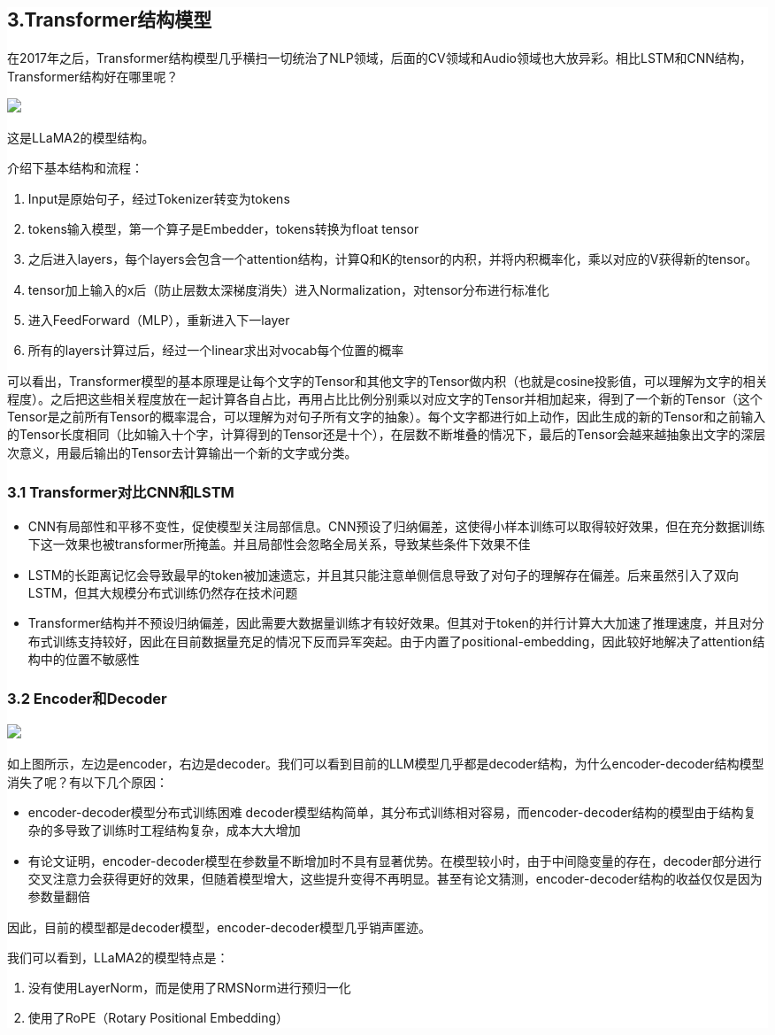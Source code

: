 3.Transformer结构模型
-----------------

在2017年之后，Transformer结构模型几乎横扫一切统治了NLP领域，后面的CV领域和Audio领域也大放异彩。相比LSTM和CNN结构，Transformer结构好在哪里呢？

![](/images/jueJin/1c47b246245e431.png)

这是LLaMA2的模型结构。

介绍下基本结构和流程：

1.  Input是原始句子，经过Tokenizer转变为tokens
    
2.  tokens输入模型，第一个算子是Embedder，tokens转换为float tensor
    
3.  之后进入layers，每个layers会包含一个attention结构，计算Q和K的tensor的内积，并将内积概率化，乘以对应的V获得新的tensor。
    
4.  tensor加上输入的x后（防止层数太深梯度消失）进入Normalization，对tensor分布进行标准化
    
5.  进入FeedForward（MLP），重新进入下一layer
    
6.  所有的layers计算过后，经过一个linear求出对vocab每个位置的概率
    

可以看出，Transformer模型的基本原理是让每个文字的Tensor和其他文字的Tensor做内积（也就是cosine投影值，可以理解为文字的相关程度）。之后把这些相关程度放在一起计算各自占比，再用占比比例分别乘以对应文字的Tensor并相加起来，得到了一个新的Tensor（这个Tensor是之前所有Tensor的概率混合，可以理解为对句子所有文字的抽象）。每个文字都进行如上动作，因此生成的新的Tensor和之前输入的Tensor长度相同（比如输入十个字，计算得到的Tensor还是十个），在层数不断堆叠的情况下，最后的Tensor会越来越抽象出文字的深层次意义，用最后输出的Tensor去计算输出一个新的文字或分类。

### 3.1 Transformer对比CNN和LSTM

*   CNN有局部性和平移不变性，促使模型关注局部信息。CNN预设了归纳偏差，这使得小样本训练可以取得较好效果，但在充分数据训练下这一效果也被transformer所掩盖。并且局部性会忽略全局关系，导致某些条件下效果不佳
    
*   LSTM的长距离记忆会导致最早的token被加速遗忘，并且其只能注意单侧信息导致了对句子的理解存在偏差。后来虽然引入了双向LSTM，但其大规模分布式训练仍然存在技术问题
    
*   Transformer结构并不预设归纳偏差，因此需要大数据量训练才有较好效果。但其对于token的并行计算大大加速了推理速度，并且对分布式训练支持较好，因此在目前数据量充足的情况下反而异军突起。由于内置了positional-embedding，因此较好地解决了attention结构中的位置不敏感性
    

### 3.2 Encoder和Decoder

![](/images/jueJin/1c34a4e0d07047b.png)

如上图所示，左边是encoder，右边是decoder。我们可以看到目前的LLM模型几乎都是decoder结构，为什么encoder-decoder结构模型消失了呢？有以下几个原因：

*   encoder-decoder模型分布式训练困难 decoder模型结构简单，其分布式训练相对容易，而encoder-decoder结构的模型由于结构复杂的多导致了训练时工程结构复杂，成本大大增加
    
*   有论文证明，encoder-decoder模型在参数量不断增加时不具有显著优势。在模型较小时，由于中间隐变量的存在，decoder部分进行交叉注意力会获得更好的效果，但随着模型增大，这些提升变得不再明显。甚至有论文猜测，encoder-decoder结构的收益仅仅是因为参数量翻倍
    

因此，目前的模型都是decoder模型，encoder-decoder模型几乎销声匿迹。

我们可以看到，LLaMA2的模型特点是：

1.  没有使用LayerNorm，而是使用了RMSNorm进行预归一化
    
2.  使用了RoPE（Rotary Positional Embedding）
    